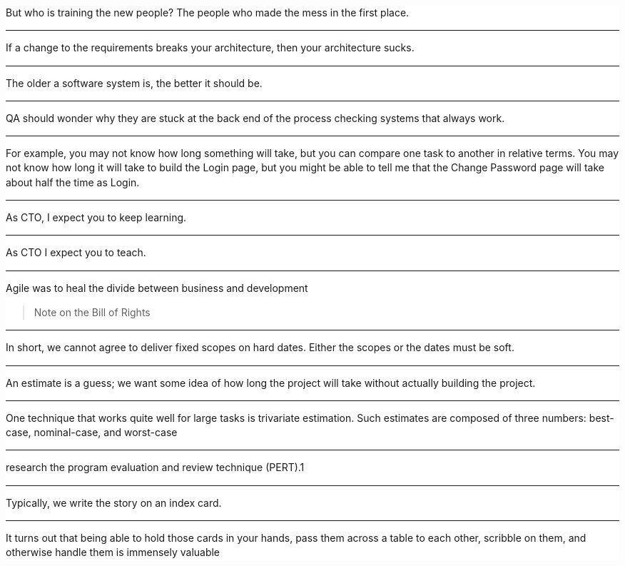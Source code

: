 But who is training the new people? The people who made the mess in the first place.

*****

If a change to the requirements breaks your architecture, then your architecture sucks.

*****

The older a software system is, the better it should be.

*****

QA should wonder why they are stuck at the back end of the process checking systems that always work.

*****

For example, you may not know how long something will take, but you can compare one task to another in relative terms. You may not know how long it will take to build the Login page, but you might be able to tell me that the Change Password page will take about half the time as Login.

*****

As CTO, I expect you to keep learning.

*****

As CTO I expect you to teach.

*****

Agile was to heal the divide between business and development

> Note on the Bill of Rights

*****

In short, we cannot agree to deliver fixed scopes on hard dates. Either the scopes or the dates must be soft.

*****

An estimate is a guess; we want some idea of how long the project will take without actually building the project.

*****

One technique that works quite well for large tasks is trivariate estimation. Such estimates are composed of three numbers: best-case, nominal-case, and worst-case

*****

research the program evaluation and review technique (PERT).1

*****

Typically, we write the story on an index card.

*****

It turns out that being able to hold those cards in your hands, pass them across a table to each other, scribble on them, and otherwise handle them is immensely valuable
